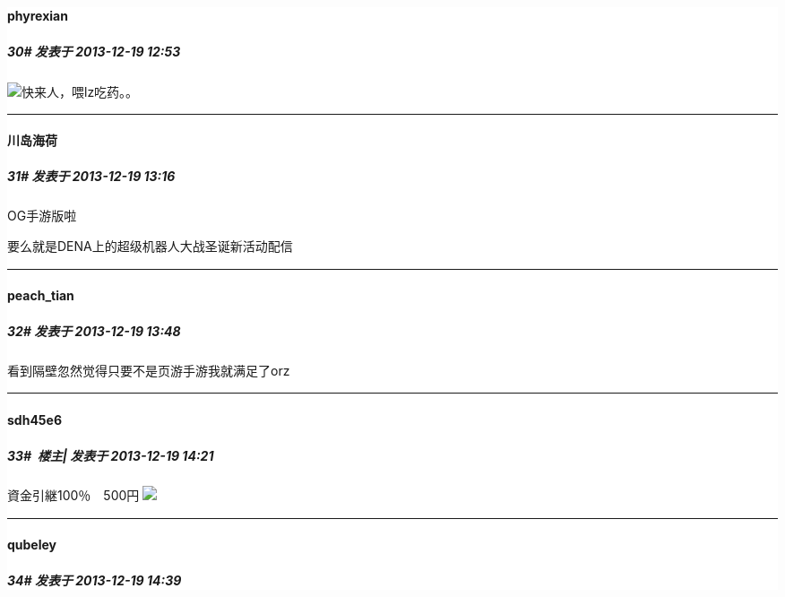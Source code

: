 ####  phyrexian  
##### 30#       发表于 2013-12-19 12:53



<img src="https://static.saraba1st.com/image/smiley/face/149.gif" referrerpolicy="no-referrer">快来人，喂lz吃药。。







*****

####  川岛海荷  
##### 31#       发表于 2013-12-19 13:16




OG手游版啦


要么就是DENA上的超级机器人大战圣诞新活动配信







*****

####  peach_tian  
##### 32#       发表于 2013-12-19 13:48




看到隔壁忽然觉得只要不是页游手游我就满足了orz







*****

####  sdh45e6  
##### 33#         楼主| 发表于 2013-12-19 14:21




資金引継100％　500円 <img src="https://static.saraba1st.com/image/smiley/face/161.jpg" referrerpolicy="no-referrer">







*****

####  qubeley  
##### 34#       发表于 2013-12-19 14:39
